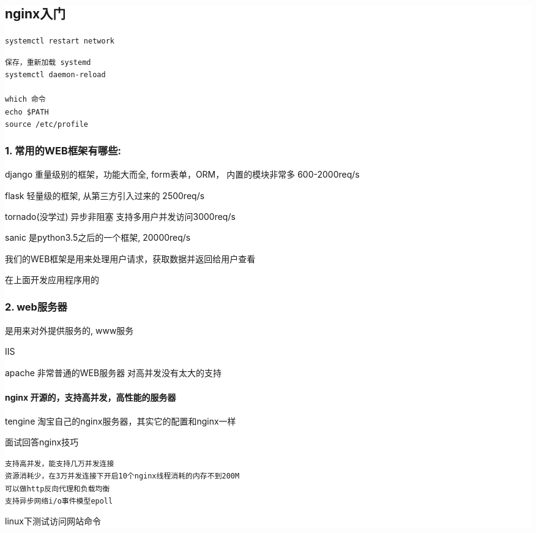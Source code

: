 ## nginx入门

```
systemctl restart network
```

```
保存，重新加载 systemd
systemctl daemon-reload

which 命令
echo $PATH
source /etc/profile	
```





### 1. 常用的WEB框架有哪些:

django  重量级别的框架，功能大而全, form表单，ORM， 内置的模块非常多   600-2000req/s

flask  轻量级的框架, 从第三方引入过来的   2500req/s

tornado(没学过)   异步非阻塞  支持多用户并发访问3000req/s

sanic  是python3.5之后的一个框架,  20000req/s



我们的WEB框架是用来处理用户请求，获取数据并返回给用户查看

在上面开发应用程序用的



### 2. web服务器

是用来对外提供服务的, www服务

IIS

apache  非常普通的WEB服务器 对高并发没有太大的支持

#### nginx  开源的，支持高并发，高性能的服务器

tengine   淘宝自己的nginx服务器，其实它的配置和nginx一样



面试回答nginx技巧

```
支持高并发，能支持几万并发连接
资源消耗少，在3万并发连接下开启10个nginx线程消耗的内存不到200M
可以做http反向代理和负载均衡
支持异步网络i/o事件模型epoll
```



linux下测试访问网站命令
